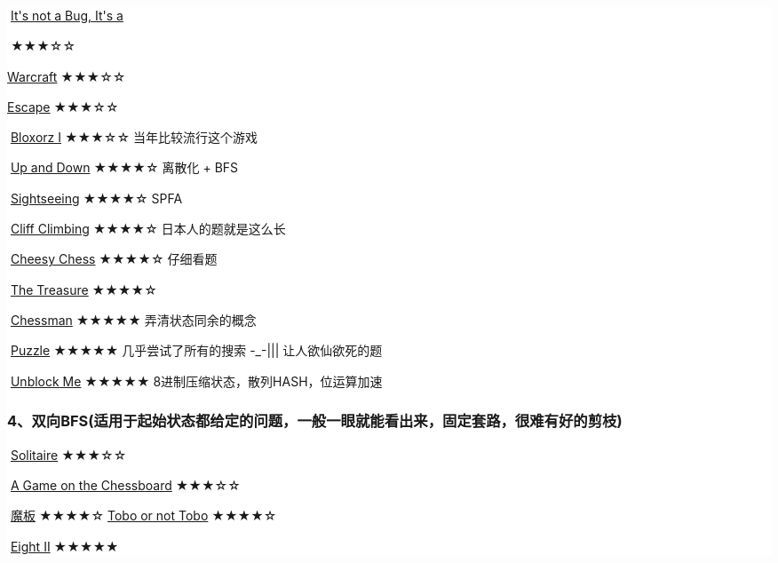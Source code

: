 ​      [It's not a Bug, It's a](http://poj.org/problem?id=1482)

​      ★★★☆☆

   [Warcraft](http://acm.hdu.edu.cn/showproblem.php?pid=300Warcraft)                           ★★★☆☆

   [Escape](http://acm.hdu.edu.cn/showproblem.php?pid=30Escape)                                                       ★★★☆☆

​      [Bloxorz I](http://poj.org/problem?id=3322)                   ★★★☆☆    当年比较流行这个游戏

​      [Up and Down](http://poj.org/problem?id=3912)                         ★★★★☆    离散化 + BFS

​      [Sightseeing](http://poj.org/problem?id=3463)                 ★★★★☆    SPFA

​      [Cliff Climbing](http://poj.org/problem?id=3328)              ★★★★☆    日本人的题就是这么长 

​      [Cheesy Chess](http://poj.org/problem?id=3455)                ★★★★☆    仔细看题

​      [The Treasure](http://poj.org/problem?id=1924)                ★★★★☆                        

​      [Chessman](http://poj.org/problem?id=3702)                    ★★★★★    弄清状态同余的概念

​      [Puzzle](http://acm.hdu.edu.cn/showproblem.php?pid=3278)                      ★★★★★    几乎尝试了所有的搜索 -_-||| 让人欲仙欲死的题

​      [Unblock Me](http://acm.hdu.edu.cn/showproblem.php?pid=3900)                  ★★★★★    8进制压缩状态，散列HASH，位运算加速





###    4、双向BFS(适用于起始状态都给定的问题，一般一眼就能看出来，固定套路，很难有好的剪枝)

​      [Solitaire](http://poj.org/problem?id=1198)                   ★★★☆☆

​      [A Game on the Chessboard](http://poj.org/problem?id=1735)    ★★★☆☆

​      [魔板](http://acm.hdu.edu.cn/showproblem.php?pid=1430)                         ★★★★☆
   [Tobo  or not Tobo](http://acm.hdu.edu.cn/showproblem.php?pid=2918)               ★★★★☆

​      [Eight II](http://acm.hdu.edu.cn/showproblem.php?pid=3567)                     ★★★★★